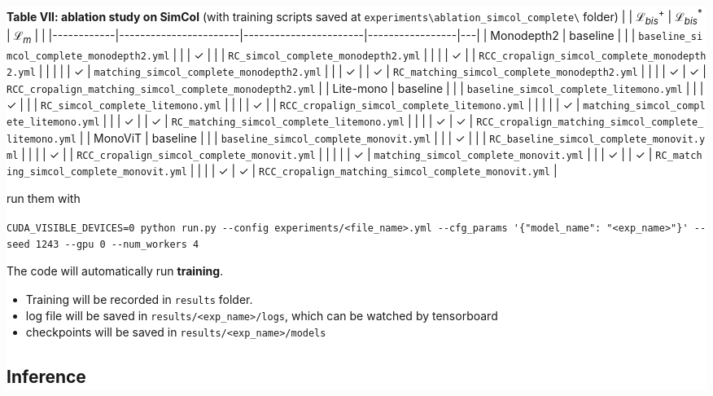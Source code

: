 

**Table VII: ablation study on SimCol** (with training scripts saved at `experiments\ablation_simcol_complete\` folder)
|            | $\mathcal{L}_{bis}^+$ | $\mathcal{L}_{bis}^*$ | $\mathcal{L}_m$ |   |
|------------|-----------------------|-----------------------|-----------------|---|
| Monodepth2 | baseline              |                       |                 | ```baseline_simcol_complete_monodepth2.yml```  |
|            | &check;               |                       |                 | ```RC_simcol_complete_monodepth2.yml```  |
|            |                       | &check;               |                 | ```RCC_cropalign_simcol_complete_monodepth2.yml```  |
|            |                       |                       | &check;         | ```matching_simcol_complete_monodepth2.yml```  |
|            | &check;               |                       | &check;         | ```RC_matching_simcol_complete_monodepth2.yml```  |
|            |                       | &check;               | &check;         | ```RCC_cropalign_matching_simcol_complete_monodepth2.yml```  |
| Lite-mono  | baseline              |                       |                 | ```baseline_simcol_complete_litemono.yml```  |
|            | &check;               |                       |                 | ```RC_simcol_complete_litemono.yml```  |
|            |                       | &check;               |                 | ```RCC_cropalign_simcol_complete_litemono.yml```  |
|            |                       |                       | &check;         | ```matching_simcol_complete_litemono.yml```  |
|            | &check;               |                       | &check;         | ```RC_matching_simcol_complete_litemono.yml```  |
|            |                       | &check;               | &check;         | ```RCC_cropalign_matching_simcol_complete_litemono.yml```  |
| MonoViT    | baseline              |                       |                 | ```baseline_simcol_complete_monovit.yml```  |
|            | &check;               |                       |                 | ```RC_baseline_simcol_complete_monovit.yml```  |
|            |                       | &check;               |                 | ```RCC_cropalign_simcol_complete_monovit.yml```  |
|            |                       |                       | &check;         | ```matching_simcol_complete_monovit.yml```  |
|            | &check;               |                       | &check;         | ```RC_matching_simcol_complete_monovit.yml```  |
|            |                       | &check;               | &check;         | ```RCC_cropalign_matching_simcol_complete_monovit.yml```  |


    
 

 run them with 
 ```
 CUDA_VISIBLE_DEVICES=0 python run.py --config experiments/<file_name>.yml --cfg_params '{"model_name": "<exp_name>"}' --seed 1243 --gpu 0 --num_workers 4
 ```

The code will automatically run **training**.
- Training will be recorded in `results` folder.
- log file will be saved in `results/<exp_name>/logs`, which can be watched by tensorboard
- checkpoints will be saved in `results/<exp_name>/models`

## Inference

